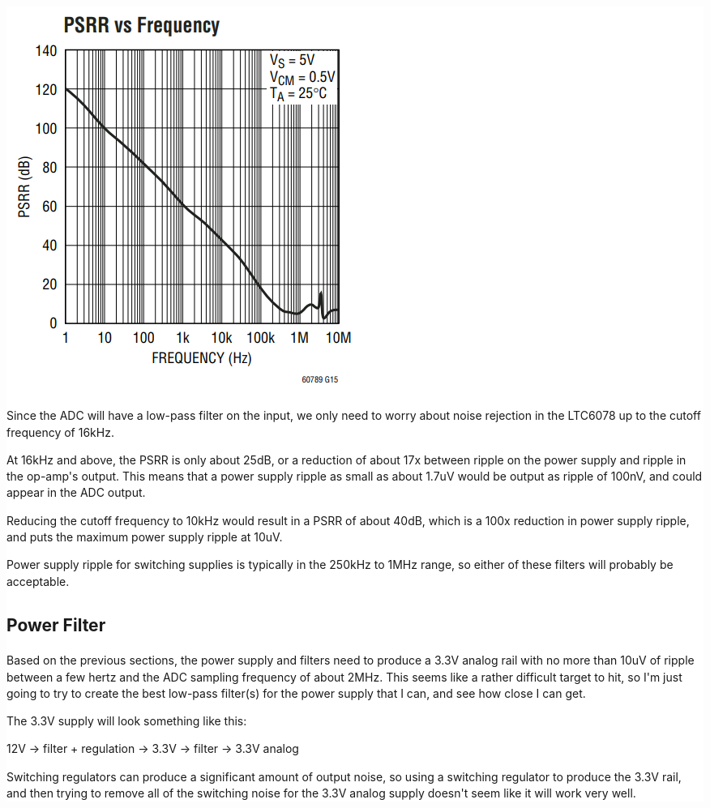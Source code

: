 ![LTC6078 PSRR vs Frequency](/media/2018/12/05/LTC6078_PSRR.png)

Since the ADC will have a low-pass filter on the input, we only need to worry about noise rejection in the LTC6078 up to the cutoff frequency of 16kHz.

At 16kHz and above, the PSRR is only about 25dB, or a reduction of about 17x between ripple on the power supply and ripple in the op-amp's output. This means that a power supply ripple as small as about 1.7uV would be output as ripple of 100nV, and could appear in the ADC output.

Reducing the cutoff frequency to 10kHz would result in a PSRR of about 40dB, which is a 100x reduction in power supply ripple, and puts the maximum power supply ripple at 10uV.

Power supply ripple for switching supplies is typically in the 250kHz to 1MHz range, so either of these filters will probably be acceptable.

## Power Filter

Based on the previous sections, the power supply and filters need to produce a 3.3V analog rail with no more than 10uV of ripple between a few hertz and the ADC sampling frequency of about 2MHz. This seems like a rather difficult target to hit, so I'm just going to try to create the best low-pass filter(s) for the power supply that I can, and see how close I can get.

The 3.3V supply will look something like this:

12V -> filter + regulation -> 3.3V -> filter -> 3.3V analog

Switching regulators can produce a significant amount of output noise, so using a switching regulator to produce the 3.3V rail, and then trying to remove all of the switching noise for the 3.3V analog supply doesn't seem like it will work very well.
